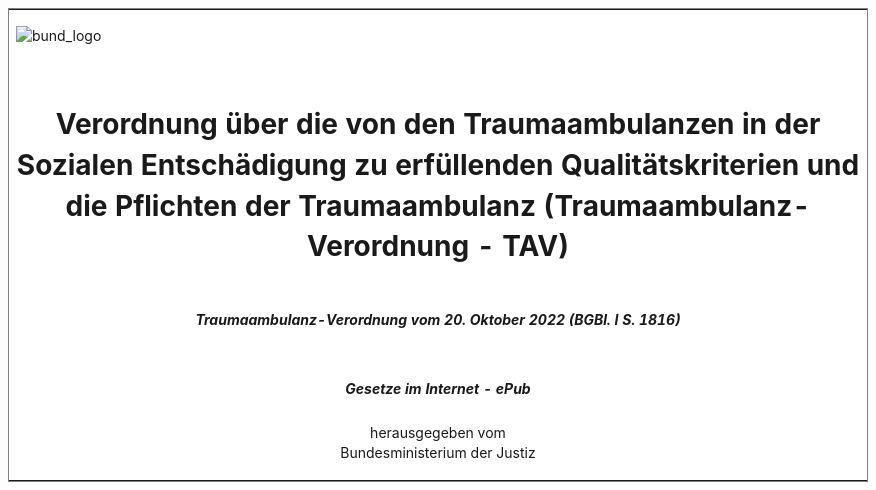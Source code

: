 <span id="DECKBLATT.html"></span>

<table border="0" frame="border" width="100%">

<tr valign="top">

<td align="left">

![bund\_logo](BfJ_2021_Web_de_de.gif)

</td>

<td align="right">

 

</td>

</tr>

<tr align="center" valign="middle">

<td colspan="2">

# Verordnung über die von den Traumaambulanzen in der Sozialen Entschädigung zu erfüllenden Qualitätskriterien und die Pflichten der Traumaambulanz (Traumaambulanz-Verordnung - TAV)

</td>

</tr>

<tr align="center" valign="middle">

<td colspan="2">

##### Traumaambulanz-Verordnung vom 20. Oktober 2022 (BGBl. I S. 1816)

</td>

</tr>

<tr align="center" valign="middle">

<td colspan="2">

  
  

##### Gesetze im Internet - ePub  
  
herausgegeben vom  
Bundesministerium der Justiz

</td>

</tr>

<tr align="center" valign="bottom">
